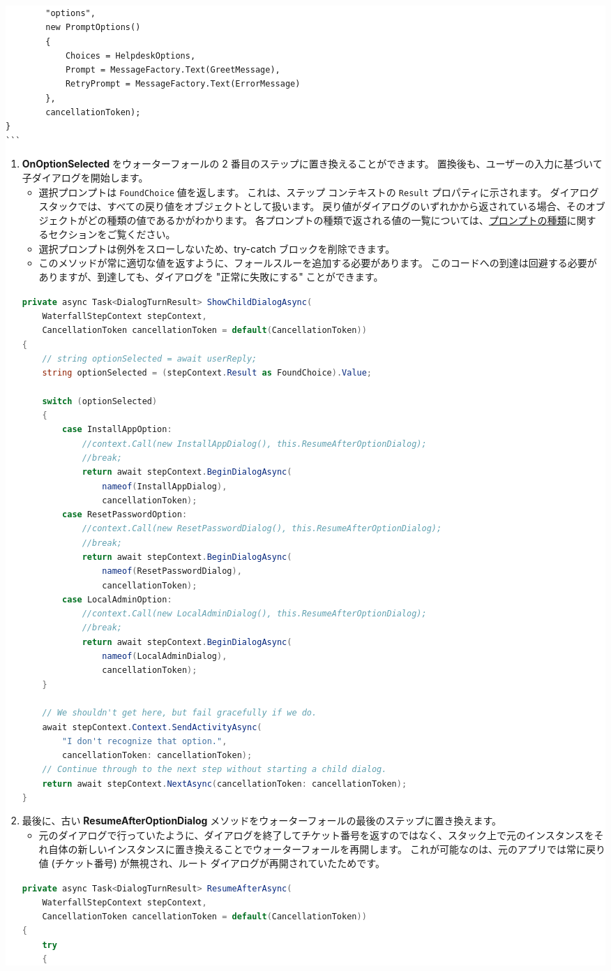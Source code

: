             "options",
            new PromptOptions()
            {
                Choices = HelpdeskOptions,
                Prompt = MessageFactory.Text(GreetMessage),
                RetryPrompt = MessageFactory.Text(ErrorMessage)
            },
            cancellationToken);
    }
    ```
1. **OnOptionSelected** をウォーターフォールの 2 番目のステップに置き換えることができます。 置換後も、ユーザーの入力に基づいて子ダイアログを開始します。
   - 選択プロンプトは `FoundChoice` 値を返します。 これは、ステップ コンテキストの `Result` プロパティに示されます。 ダイアログ スタックでは、すべての戻り値をオブジェクトとして扱います。 戻り値がダイアログのいずれかから返されている場合、そのオブジェクトがどの種類の値であるかがわかります。 各プロンプトの種類で返される値の一覧については、[プロンプトの種類](/articles/v4sdk/bot-builder-concept-dialog.md#prompt-types)に関するセクションをご覧ください。
   - 選択プロンプトは例外をスローしないため、try-catch ブロックを削除できます。
   - このメソッドが常に適切な値を返すように、フォールスルーを追加する必要があります。 このコードへの到達は回避する必要がありますが、到達しても、ダイアログを "正常に失敗にする" ことができます。
    ```csharp
    private async Task<DialogTurnResult> ShowChildDialogAsync(
        WaterfallStepContext stepContext,
        CancellationToken cancellationToken = default(CancellationToken))
    {
        // string optionSelected = await userReply;
        string optionSelected = (stepContext.Result as FoundChoice).Value;

        switch (optionSelected)
        {
            case InstallAppOption:
                //context.Call(new InstallAppDialog(), this.ResumeAfterOptionDialog);
                //break;
                return await stepContext.BeginDialogAsync(
                    nameof(InstallAppDialog),
                    cancellationToken);
            case ResetPasswordOption:
                //context.Call(new ResetPasswordDialog(), this.ResumeAfterOptionDialog);
                //break;
                return await stepContext.BeginDialogAsync(
                    nameof(ResetPasswordDialog),
                    cancellationToken);
            case LocalAdminOption:
                //context.Call(new LocalAdminDialog(), this.ResumeAfterOptionDialog);
                //break;
                return await stepContext.BeginDialogAsync(
                    nameof(LocalAdminDialog),
                    cancellationToken);
        }

        // We shouldn't get here, but fail gracefully if we do.
        await stepContext.Context.SendActivityAsync(
            "I don't recognize that option.",
            cancellationToken: cancellationToken);
        // Continue through to the next step without starting a child dialog.
        return await stepContext.NextAsync(cancellationToken: cancellationToken);
    }
    ```
1. 最後に、古い **ResumeAfterOptionDialog** メソッドをウォーターフォールの最後のステップに置き換えます。
    - 元のダイアログで行っていたように、ダイアログを終了してチケット番号を返すのではなく、スタック上で元のインスタンスをそれ自体の新しいインスタンスに置き換えることでウォーターフォールを再開します。 これが可能なのは、元のアプリでは常に戻り値 (チケット番号) が無視され、ルート ダイアログが再開されていたためです。
    ```csharp
    private async Task<DialogTurnResult> ResumeAfterAsync(
        WaterfallStepContext stepContext,
        CancellationToken cancellationToken = default(CancellationToken))
    {
        try
        {